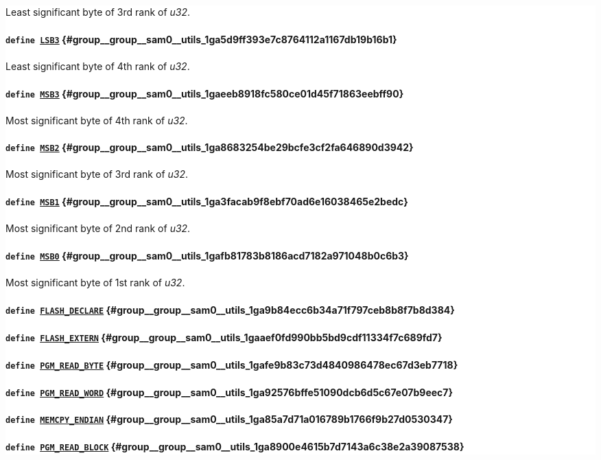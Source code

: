 Least significant byte of 3rd rank of *u32*.

#### `define `[`LSB3`](#group__group__sam0__utils_1ga5d9ff393e7c8764112a1167db19b16b1) {#group__group__sam0__utils_1ga5d9ff393e7c8764112a1167db19b16b1}

Least significant byte of 4th rank of *u32*.

#### `define `[`MSB3`](#group__group__sam0__utils_1gaeeb8918fc580ce01d45f71863eebff90) {#group__group__sam0__utils_1gaeeb8918fc580ce01d45f71863eebff90}

Most significant byte of 4th rank of *u32*.

#### `define `[`MSB2`](#group__group__sam0__utils_1ga8683254be29bcfe3cf2fa646890d3942) {#group__group__sam0__utils_1ga8683254be29bcfe3cf2fa646890d3942}

Most significant byte of 3rd rank of *u32*.

#### `define `[`MSB1`](#group__group__sam0__utils_1ga3facab9f8ebf70ad6e16038465e2bedc) {#group__group__sam0__utils_1ga3facab9f8ebf70ad6e16038465e2bedc}

Most significant byte of 2nd rank of *u32*.

#### `define `[`MSB0`](#group__group__sam0__utils_1gafb81783b8186acd7182a971048b0c6b3) {#group__group__sam0__utils_1gafb81783b8186acd7182a971048b0c6b3}

Most significant byte of 1st rank of *u32*.

#### `define `[`FLASH_DECLARE`](#group__group__sam0__utils_1ga9b84ecc6b34a71f797ceb8b8f7b8d384) {#group__group__sam0__utils_1ga9b84ecc6b34a71f797ceb8b8f7b8d384}

#### `define `[`FLASH_EXTERN`](#group__group__sam0__utils_1gaaef0fd990bb5bd9cdf11334f7c689fd7) {#group__group__sam0__utils_1gaaef0fd990bb5bd9cdf11334f7c689fd7}

#### `define `[`PGM_READ_BYTE`](#group__group__sam0__utils_1gafe9b83c73d4840986478ec67d3eb7718) {#group__group__sam0__utils_1gafe9b83c73d4840986478ec67d3eb7718}

#### `define `[`PGM_READ_WORD`](#group__group__sam0__utils_1ga92576bffe51090dcb6d5c67e07b9eec7) {#group__group__sam0__utils_1ga92576bffe51090dcb6d5c67e07b9eec7}

#### `define `[`MEMCPY_ENDIAN`](#group__group__sam0__utils_1ga85a7d71a016789b1766f9b27d0530347) {#group__group__sam0__utils_1ga85a7d71a016789b1766f9b27d0530347}

#### `define `[`PGM_READ_BLOCK`](#group__group__sam0__utils_1ga8900e4615b7d7143a6c38e2a39087538) {#group__group__sam0__utils_1ga8900e4615b7d7143a6c38e2a39087538}
